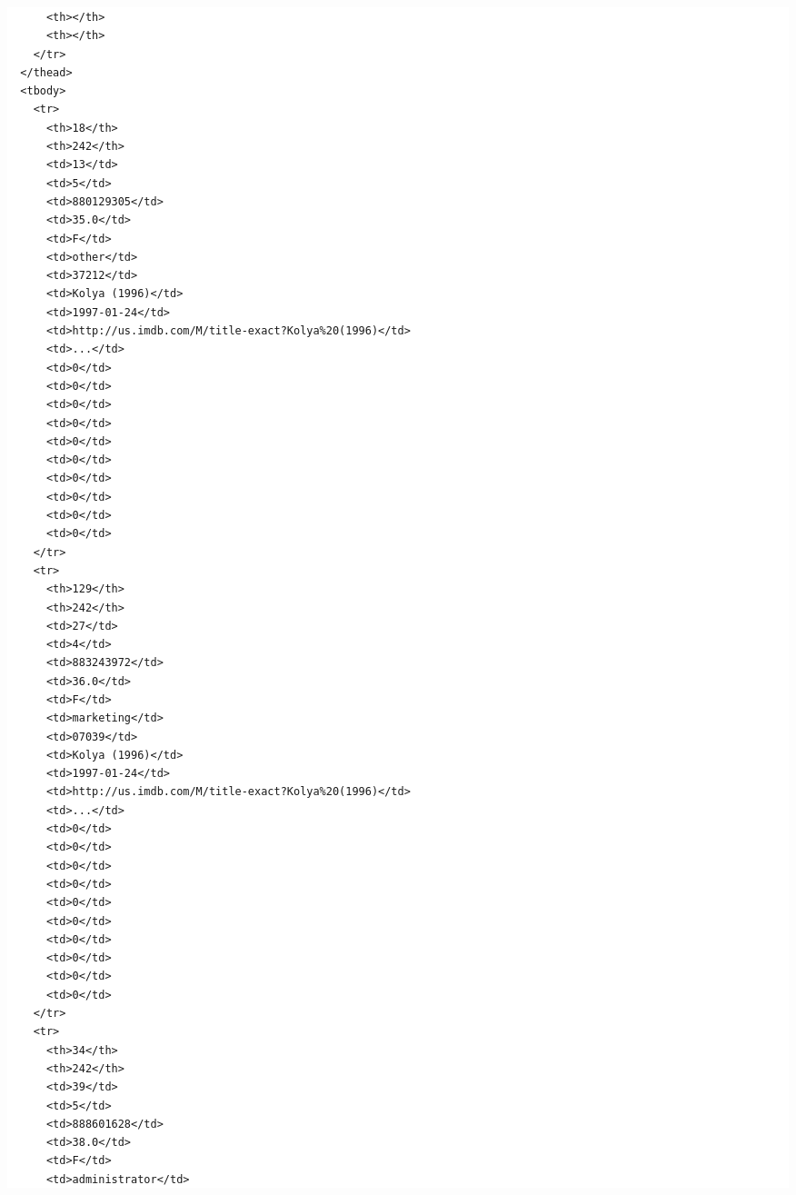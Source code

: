           <th></th>
          <th></th>
        </tr>
      </thead>
      <tbody>
        <tr>
          <th>18</th>
          <th>242</th>
          <td>13</td>
          <td>5</td>
          <td>880129305</td>
          <td>35.0</td>
          <td>F</td>
          <td>other</td>
          <td>37212</td>
          <td>Kolya (1996)</td>
          <td>1997-01-24</td>
          <td>http://us.imdb.com/M/title-exact?Kolya%20(1996)</td>
          <td>...</td>
          <td>0</td>
          <td>0</td>
          <td>0</td>
          <td>0</td>
          <td>0</td>
          <td>0</td>
          <td>0</td>
          <td>0</td>
          <td>0</td>
          <td>0</td>
        </tr>
        <tr>
          <th>129</th>
          <th>242</th>
          <td>27</td>
          <td>4</td>
          <td>883243972</td>
          <td>36.0</td>
          <td>F</td>
          <td>marketing</td>
          <td>07039</td>
          <td>Kolya (1996)</td>
          <td>1997-01-24</td>
          <td>http://us.imdb.com/M/title-exact?Kolya%20(1996)</td>
          <td>...</td>
          <td>0</td>
          <td>0</td>
          <td>0</td>
          <td>0</td>
          <td>0</td>
          <td>0</td>
          <td>0</td>
          <td>0</td>
          <td>0</td>
          <td>0</td>
        </tr>
        <tr>
          <th>34</th>
          <th>242</th>
          <td>39</td>
          <td>5</td>
          <td>888601628</td>
          <td>38.0</td>
          <td>F</td>
          <td>administrator</td>